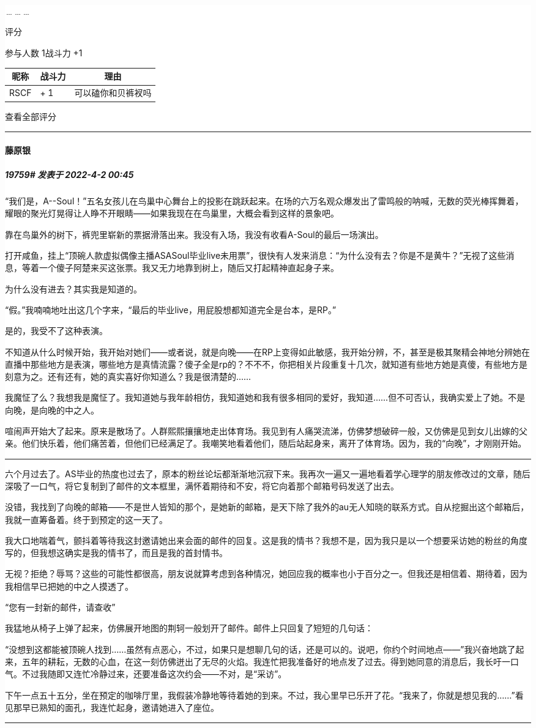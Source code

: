 ﹍﹍﹍

评分

 参与人数 1战斗力 +1

|昵称|战斗力|理由|
|----|---|---|
| RSCF| + 1|可以磕你和贝裤衩吗|

查看全部评分

*****

####  藤原银  
##### 19759#       发表于 2022-4-2 00:45

“我们是，A--Soul！”五名女孩儿在鸟巢中心舞台上的投影在跳跃起来。在场的六万名观众爆发出了雷鸣般的呐喊，无数的荧光棒挥舞着，耀眼的聚光灯晃得让人睁不开眼睛——如果我现在在鸟巢里，大概会看到这样的景象吧。

靠在鸟巢外的树下，裤兜里崭新的票据滑落出来。我没有入场，我没有收看A-Soul的最后一场演出。

打开咸鱼，挂上“顶碗人款虚拟偶像主播ASASoul毕业live未用票”，很快有人发来消息：“为什么没有去？你是不是黄牛？”无视了这些消息，等着一个傻子阿楚来买这张票。我又无力地靠到树上，随后又打起精神直起身子来。

为什么没有进去？其实我是知道的。

“假。”我喃喃地吐出这几个字来，“最后的毕业live，用屁股想都知道完全是台本，是RP。”

是的，我受不了这种表演。

不知道从什么时候开始，我开始对她们——或者说，就是向晚——在RP上变得如此敏感，我开始分辨，不，甚至是极其聚精会神地分辨她在直播中那些地方是表演，哪些地方是真情流露？傻子全是rp的？不不不，你把相关片段重复十几次，就知道有些地方她是真傻，有些地方是刻意为之。还有还有，她的真实喜好你知道么？我是很清楚的……

我魔怔了么？我想我是魔怔了。我知道她与我年龄相仿，我知道她和我有很多相同的爱好，我知道……但不可否认，我确实爱上了她。不是向晚，是向晚的中之人。

喧闹声开始大了起来。原来是散场了。人群熙熙攘攘地走出体育场。我见到有人痛哭流涕，仿佛梦想破碎一般，又仿佛是见到女儿出嫁的父亲。他们快乐着，他们痛苦着，但他们已经满足了。我嘲笑地看着他们，随后站起身来，离开了体育场。因为，我的“向晚”，才刚刚开始。

----------------------

六个月过去了。AS毕业的热度也过去了，原本的粉丝论坛都渐渐地沉寂下来。我再次一遍又一遍地看着学心理学的朋友修改过的文章，随后深吸了一口气，将它复制到了邮件的文本框里，满怀着期待和不安，将它向着那个邮箱号码发送了出去。

没错，我找到了向晚的邮箱——不是世人皆知的那个，是她新的邮箱，是天下除了我外的au无人知晓的联系方式。自从挖掘出这个邮箱后，我就一直筹备着。终于到预定的这一天了。

我大口地喘着气，颤抖着等待我这封邀请她出来会面的邮件的回复。这是我的情书？我想不是，因为我只是以一个想要采访她的粉丝的角度写的，但我想这确实是我的情书了，而且是我的首封情书。

无视？拒绝？辱骂？这些的可能性都很高，朋友说就算考虑到各种情况，她回应我的概率也小于百分之一。但我还是相信着、期待着，因为我相信早已把她的中之人摸透了。

“您有一封新的邮件，请查收”

我猛地从椅子上弹了起来，仿佛展开地图的荆轲一般划开了邮件。邮件上只回复了短短的几句话：

“没想到这都能被顶碗人找到……虽然有点恶心，不过，如果只是想聊几句的话，还是可以的。说吧，你约个时间地点——”我兴奋地跳了起来，五年的耕耘，无数的心血，在这一刻仿佛迸出了无尽的火焰。我连忙把我准备好的地点发了过去。得到她同意的消息后，我长吁一口气。不过我随即又连忙冷静过来，还要准备这次约会——不对，是“采访”。

下午一点五十五分，坐在预定的咖啡厅里，我假装冷静地等待着她的到来。不过，我心里早已乐开了花。“我来了，你就是想见我的……”看见那早已熟知的面孔，我连忙起身，邀请她进入了座位。

----------------
